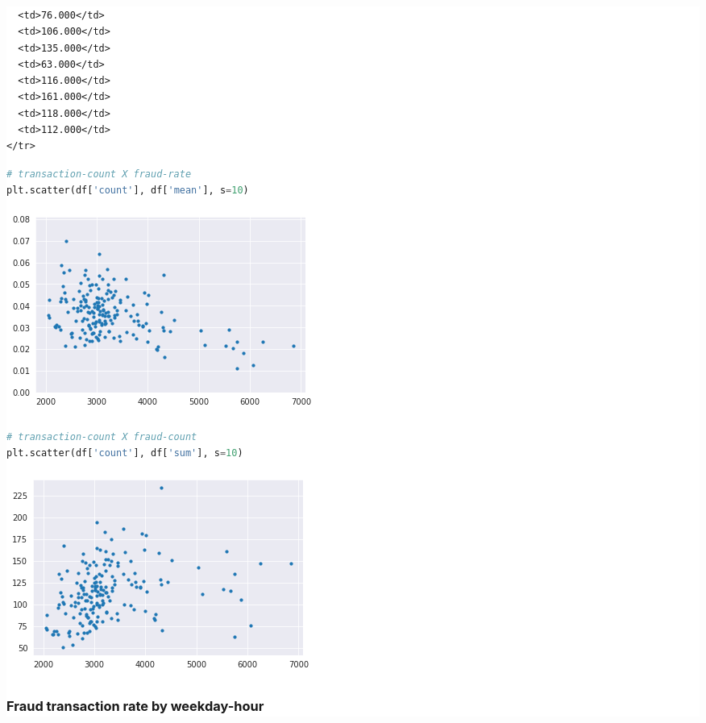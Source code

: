       <td>76.000</td>
      <td>106.000</td>
      <td>135.000</td>
      <td>63.000</td>
      <td>116.000</td>
      <td>161.000</td>
      <td>118.000</td>
      <td>112.000</td>
    </tr>
  </tbody>
</table>
</div>

```python
# transaction-count X fraud-rate
plt.scatter(df['count'], df['mean'], s=10)
```

![png](/notebook_files/analysis_16_1.png)

```python
# transaction-count X fraud-count
plt.scatter(df['count'], df['sum'], s=10)
```

![png](/notebook_files/analysis_17_1.png)

### Fraud transaction rate by weekday-hour
